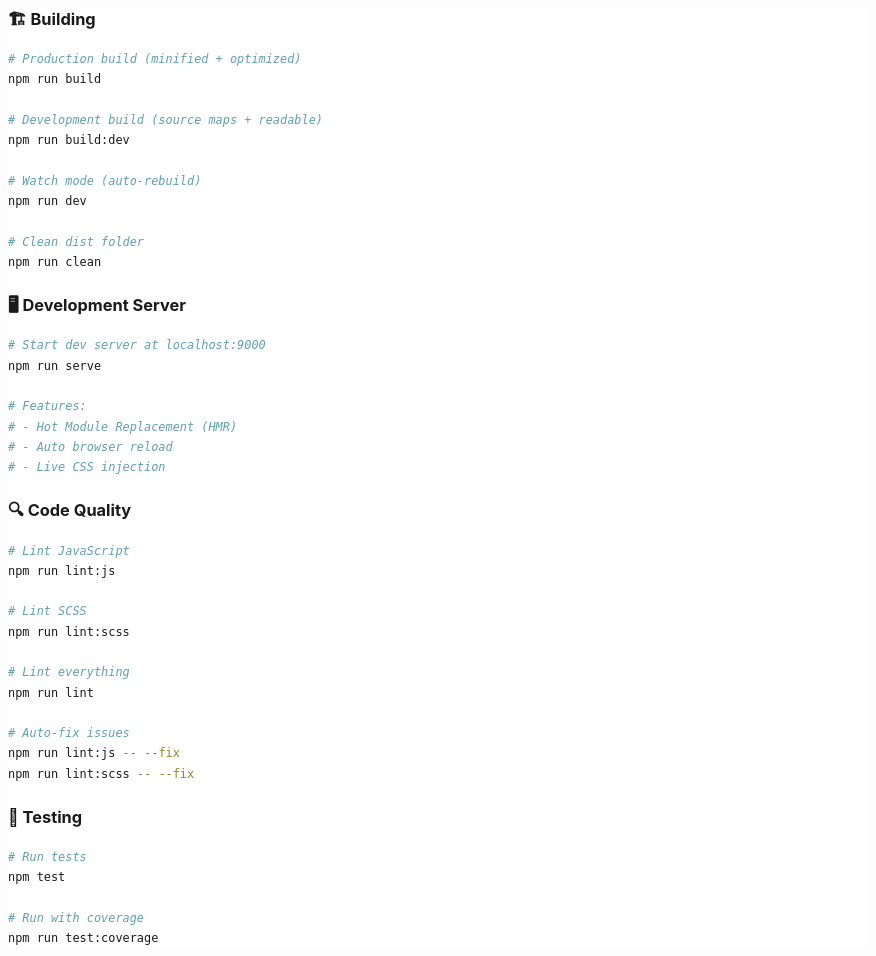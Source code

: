 ### 🏗️ Building

```bash
# Production build (minified + optimized)
npm run build

# Development build (source maps + readable)
npm run build:dev

# Watch mode (auto-rebuild)
npm run dev

# Clean dist folder
npm run clean
```

### 🖥️ Development Server

```bash
# Start dev server at localhost:9000
npm run serve

# Features:
# - Hot Module Replacement (HMR)
# - Auto browser reload
# - Live CSS injection
```

### 🔍 Code Quality

```bash
# Lint JavaScript
npm run lint:js

# Lint SCSS
npm run lint:scss

# Lint everything
npm run lint

# Auto-fix issues
npm run lint:js -- --fix
npm run lint:scss -- --fix
```

### 🧪 Testing

```bash
# Run tests
npm test

# Run with coverage
npm run test:coverage
```
